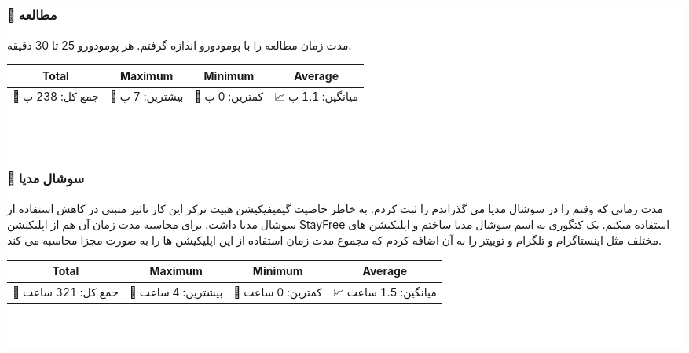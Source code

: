 ### 📖 مطالعه
مدت زمان مطالعه را با پومودورو اندازه گرفتم. هر پومودورو 25 تا 30 دقیقه.

<div class="full">



| Total            | Maximum         | Minimum        | Average           |
| ---------------- | --------------- | -------------- | ----------------- |
| 🔘 جمع کل: 238 پ | 🔺 بیشترین: 7 پ | 🔻 کمترین: 0 پ | 📈 میانگین: 1.1 پ |

</div>

‌<br/>‌<br/>

### 📱 سوشال مدیا
مدت زمانی که وقتم را در سوشال مدیا می گذراندم را ثبت کردم. به خاطر خاصیت گیمیفیکیشن هبیت ترکر این کار تاثیر مثبتی در کاهش استفاده از سوشال مدیا داشت.
برای محاسبه مدت زمان آن هم از اپلیکیشن StayFree استفاده میکنم. یک کتگوری به اسم سوشال مدیا ساختم و اپلیکیشن های مختلف مثل اینستاگرام و تلگرام و توییتر را به آن اضافه کردم که مجموع مدت زمان استفاده از این اپلیکیشن ها را به صورت مجزا محاسبه می کند.

<div class="full">



| Total               | Maximum            | Minimum           | Average              |
| ------------------- | ------------------ | ----------------- | -------------------- |
| 🔘 جمع کل: 321 ساعت | 🔺 بیشترین: 4 ساعت | 🔻 کمترین: 0 ساعت | 📈 میانگین: 1.5 ساعت |

</div>

‌<br/>‌<br/>
